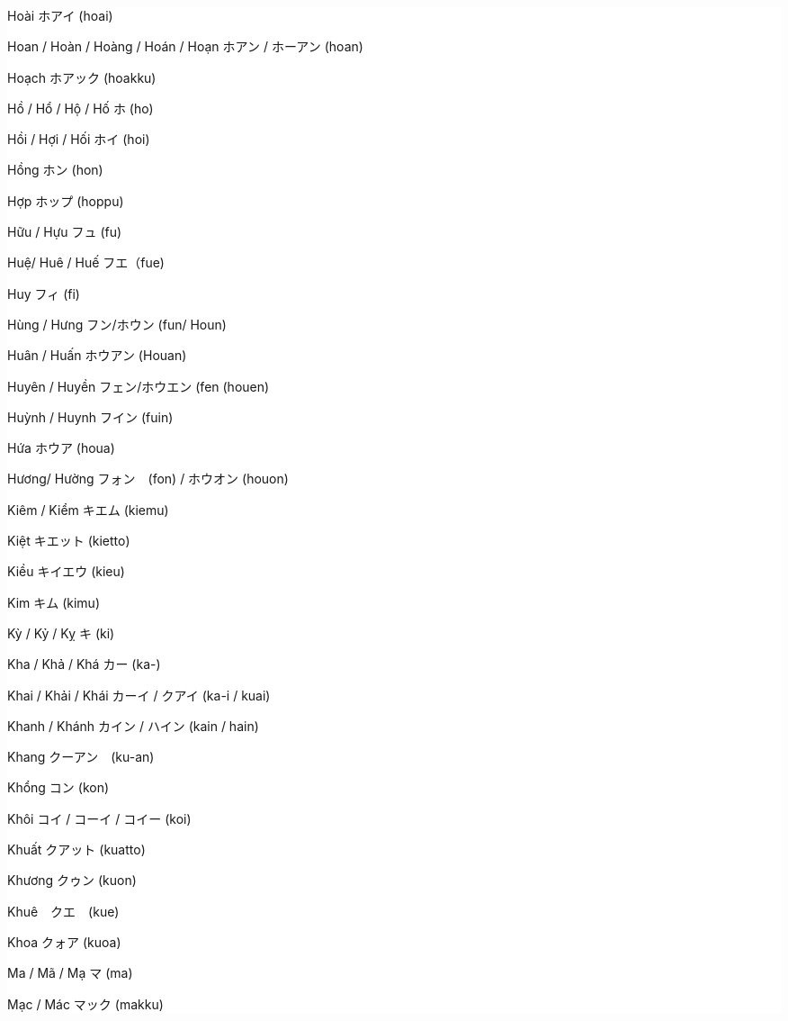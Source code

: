Hoài ホアイ (hoai)

Hoan / Hoàn / Hoàng / Hoán / Hoạn ホアン / ホーアン (hoan)

Hoạch ホアック (hoakku)

Hồ / Hổ / Hộ / Hố ホ (ho)

Hồi / Hợi / Hối ホイ (hoi)

Hồng ホン (hon)

Hợp ホップ (hoppu)

Hữu / Hựu フュ (fu)

Huệ/ Huê / Huế フエ（fue)

Huy フィ (fi)

Hùng / Hưng フン/ホウン (fun/ Houn)

Huân / Huấn ホウアン (Houan)

Huyên / Huyền フェン/ホウエン (fen (houen)

Huỳnh / Huynh フイン (fuin)

Hứa ホウア (houa)

Hương/ Hường フォン　(fon) / ホウオン (houon)

Kiêm / Kiểm キエム (kiemu)

Kiệt キエット (kietto)

Kiều キイエウ (kieu)

Kim キム (kimu)

Kỳ / Kỷ / Kỵ キ (ki)

Kha / Khả / Khá カー (ka-)

Khai / Khải / Khái カーイ / クアイ (ka-i / kuai)

Khanh / Khánh カイン / ハイン (kain / hain)

Khang クーアン　(ku-an)

Khổng コン (kon)

Khôi コイ / コーイ / コイー (koi)

Khuất クアット (kuatto)

Khương クゥン (kuon)

Khuê　クエ　(kue)

Khoa クォア (kuoa)

Ma / Mã / Mạ マ (ma)

Mạc / Mác マック (makku)
